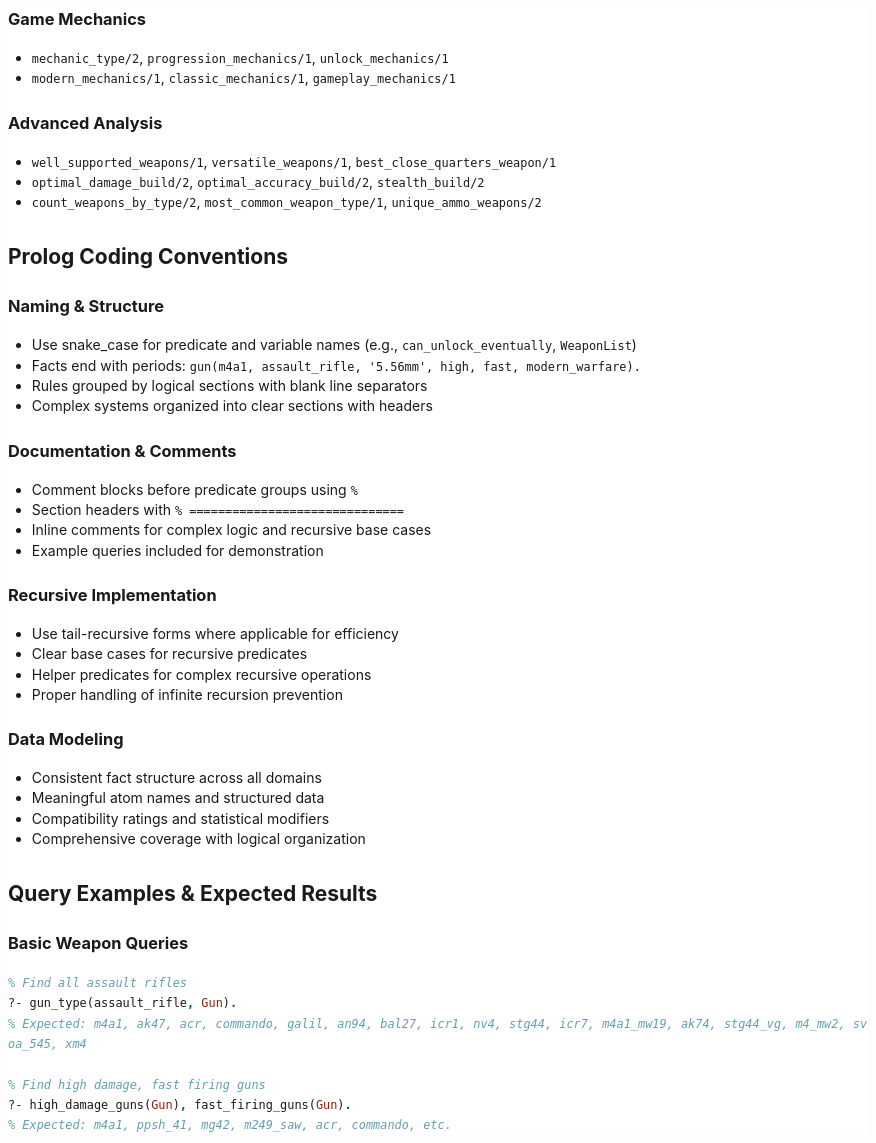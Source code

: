 ### Game Mechanics

-   `mechanic_type/2`, `progression_mechanics/1`, `unlock_mechanics/1`
-   `modern_mechanics/1`, `classic_mechanics/1`, `gameplay_mechanics/1`

### Advanced Analysis

-   `well_supported_weapons/1`, `versatile_weapons/1`, `best_close_quarters_weapon/1`
-   `optimal_damage_build/2`, `optimal_accuracy_build/2`, `stealth_build/2`
-   `count_weapons_by_type/2`, `most_common_weapon_type/1`, `unique_ammo_weapons/2`

## Prolog Coding Conventions

### Naming & Structure

-   Use snake_case for predicate and variable names (e.g., `can_unlock_eventually`, `WeaponList`)
-   Facts end with periods: `gun(m4a1, assault_rifle, '5.56mm', high, fast, modern_warfare).`
-   Rules grouped by logical sections with blank line separators
-   Complex systems organized into clear sections with headers

### Documentation & Comments

-   Comment blocks before predicate groups using `%`
-   Section headers with `% ==============================`
-   Inline comments for complex logic and recursive base cases
-   Example queries included for demonstration

### Recursive Implementation

-   Use tail-recursive forms where applicable for efficiency
-   Clear base cases for recursive predicates
-   Helper predicates for complex recursive operations
-   Proper handling of infinite recursion prevention

### Data Modeling

-   Consistent fact structure across all domains
-   Meaningful atom names and structured data
-   Compatibility ratings and statistical modifiers
-   Comprehensive coverage with logical organization

## Query Examples & Expected Results

### Basic Weapon Queries

```prolog
% Find all assault rifles
?- gun_type(assault_rifle, Gun).
% Expected: m4a1, ak47, acr, commando, galil, an94, bal27, icr1, nv4, stg44, icr7, m4a1_mw19, ak74, stg44_vg, m4_mw2, svoa_545, xm4

% Find high damage, fast firing guns
?- high_damage_guns(Gun), fast_firing_guns(Gun).
% Expected: m4a1, ppsh_41, mg42, m249_saw, acr, commando, etc.
```
